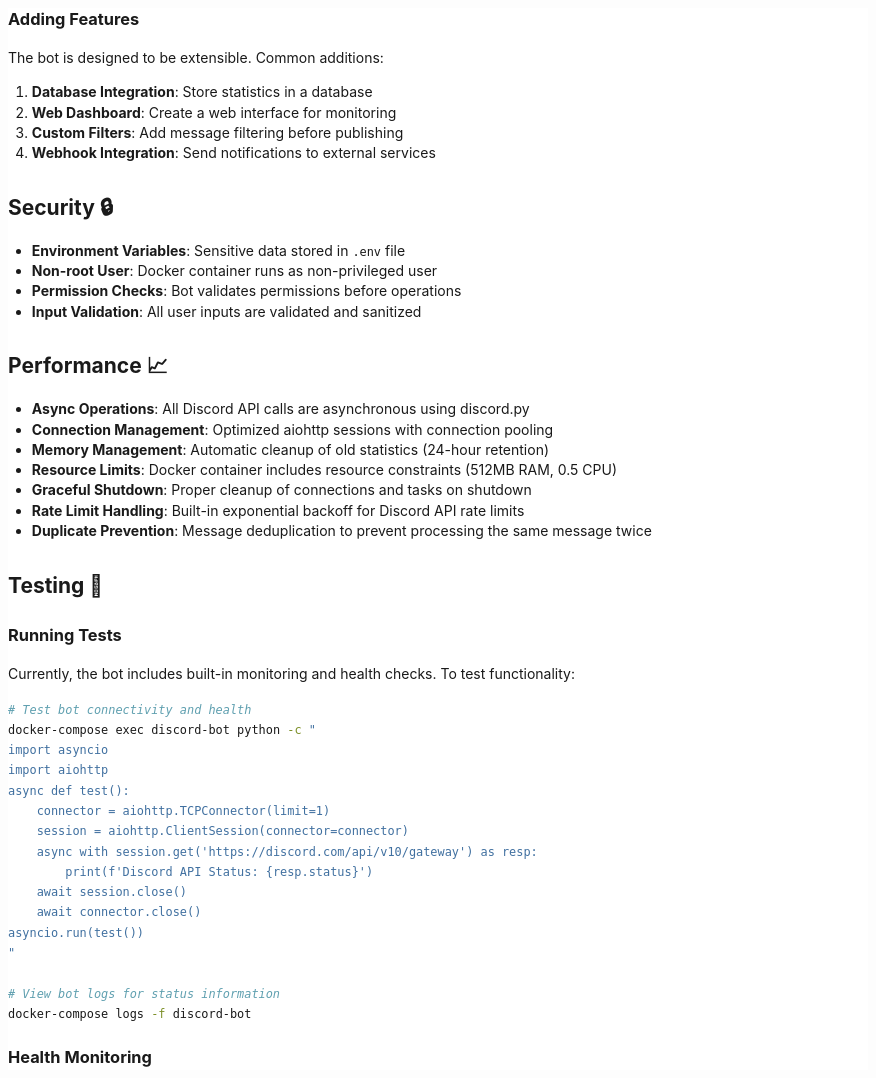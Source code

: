 ### Adding Features

The bot is designed to be extensible. Common additions:

1. **Database Integration**: Store statistics in a database
2. **Web Dashboard**: Create a web interface for monitoring
3. **Custom Filters**: Add message filtering before publishing
4. **Webhook Integration**: Send notifications to external services

## Security 🔒

- **Environment Variables**: Sensitive data stored in `.env` file
- **Non-root User**: Docker container runs as non-privileged user
- **Permission Checks**: Bot validates permissions before operations
- **Input Validation**: All user inputs are validated and sanitized

## Performance 📈

- **Async Operations**: All Discord API calls are asynchronous using discord.py
- **Connection Management**: Optimized aiohttp sessions with connection pooling
- **Memory Management**: Automatic cleanup of old statistics (24-hour retention)
- **Resource Limits**: Docker container includes resource constraints (512MB RAM, 0.5 CPU)
- **Graceful Shutdown**: Proper cleanup of connections and tasks on shutdown
- **Rate Limit Handling**: Built-in exponential backoff for Discord API rate limits
- **Duplicate Prevention**: Message deduplication to prevent processing the same message twice

## Testing 🧪

### Running Tests

Currently, the bot includes built-in monitoring and health checks. To test functionality:

```bash
# Test bot connectivity and health
docker-compose exec discord-bot python -c "
import asyncio
import aiohttp
async def test():
    connector = aiohttp.TCPConnector(limit=1)
    session = aiohttp.ClientSession(connector=connector)
    async with session.get('https://discord.com/api/v10/gateway') as resp:
        print(f'Discord API Status: {resp.status}')
    await session.close()
    await connector.close()
asyncio.run(test())
"

# View bot logs for status information
docker-compose logs -f discord-bot
```

### Health Monitoring
